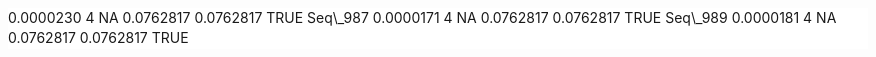 </td>
<td style="text-align:right;">
0.0000230
</td>
<td style="text-align:right;">
4
</td>
<td style="text-align:left;">
NA
</td>
<td style="text-align:right;">
0.0762817
</td>
<td style="text-align:right;">
0.0762817
</td>
<td style="text-align:left;">
TRUE
</td>
</tr>
<tr>
<td style="text-align:left;">
Seq\_987
</td>
<td style="text-align:right;">
0.0000171
</td>
<td style="text-align:right;">
4
</td>
<td style="text-align:left;">
NA
</td>
<td style="text-align:right;">
0.0762817
</td>
<td style="text-align:right;">
0.0762817
</td>
<td style="text-align:left;">
TRUE
</td>
</tr>
<tr>
<td style="text-align:left;">
Seq\_989
</td>
<td style="text-align:right;">
0.0000181
</td>
<td style="text-align:right;">
4
</td>
<td style="text-align:left;">
NA
</td>
<td style="text-align:right;">
0.0762817
</td>
<td style="text-align:right;">
0.0762817
</td>
<td style="text-align:left;">
TRUE